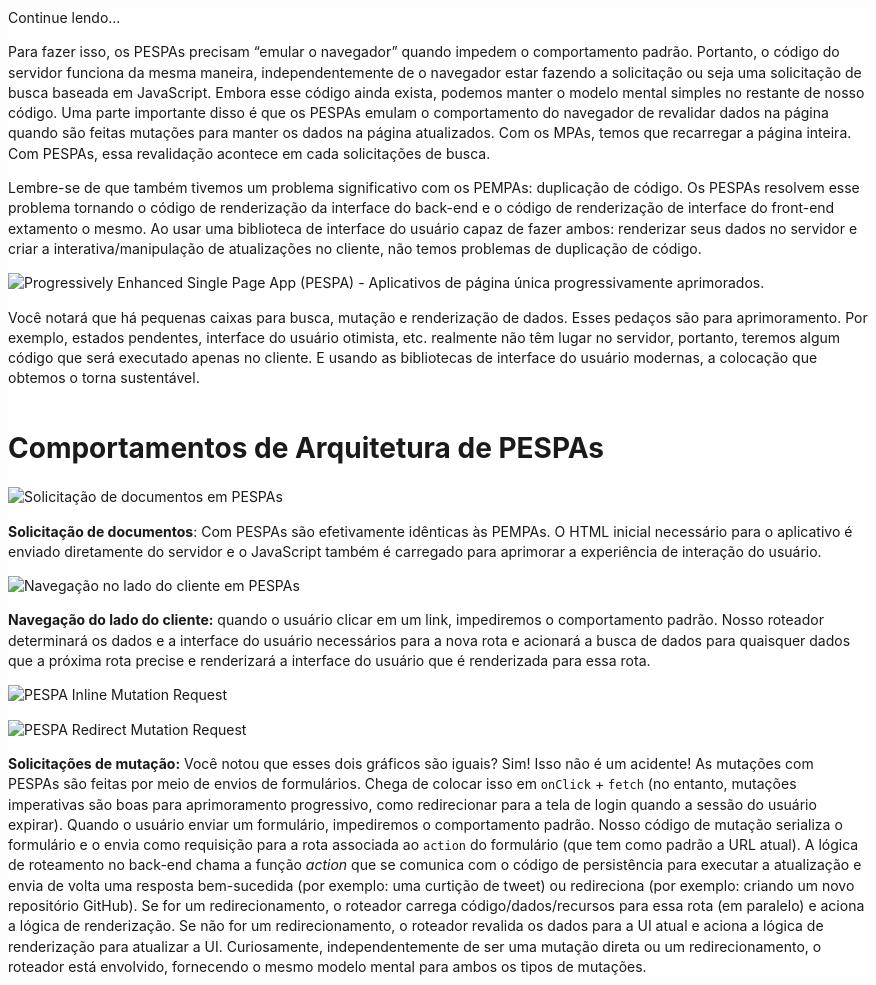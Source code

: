Continue lendo...

Para fazer isso, os PESPAs precisam “emular o navegador” quando impedem o comportamento padrão. Portanto, o código do servidor funciona da mesma maneira, independentemente de o navegador estar fazendo a solicitação ou seja uma solicitação de busca baseada em JavaScript. Embora esse código ainda exista, podemos manter o modelo mental simples no restante de nosso código. Uma parte importante disso é que os PESPAs emulam o comportamento do navegador de revalidar dados na página quando são feitas mutações para manter os dados na página atualizados. Com os MPAs, temos que recarregar a página inteira. Com PESPAs, essa revalidação acontece em cada solicitações de busca.

Lembre-se de que também tivemos um problema significativo com os PEMPAs: duplicação de código. Os PESPAs resolvem esse problema tornando o código de renderização da interface do back-end e o código de renderização de interface do front-end extamento o mesmo. Ao usar uma biblioteca de interface do usuário capaz de fazer ambos: renderizar seus dados no servidor e criar a interativa/manipulação de atualizações no cliente, não temos problemas de duplicação de código.

![Progressively Enhanced Single Page App (PESPA) - Aplicativos de página única progressivamente aprimorados.](https://res.cloudinary.com/epic-web/image/upload/v1665493076/epicweb.dev/blog/The%20Web%E2%80%99s%20Next%20Transition/pespa.svg)

Você notará que há pequenas caixas para busca, mutação e renderização de dados. Esses pedaços são para aprimoramento. Por exemplo, estados pendentes, interface do usuário otimista, etc. realmente não têm lugar no servidor, portanto, teremos algum código que será executado apenas no cliente. E usando as bibliotecas de interface do usuário modernas, a colocação que obtemos o torna sustentável.

# Comportamentos de Arquitetura de PESPAs

![Solicitação de documentos em PESPAs](https://res.cloudinary.com/epic-web/image/upload/v1665491191/epicweb.dev/blog/The%20Web%E2%80%99s%20Next%20Transition/pespa-document-request.svg)

**Solicitação de documentos**: Com PESPAs são efetivamente idênticas às PEMPAs. O HTML inicial necessário para o aplicativo é enviado diretamente do servidor e o JavaScript também é carregado para aprimorar a experiência de interação do usuário.

![Navegação no lado do cliente em PESPAs](https://res.cloudinary.com/epic-web/image/upload/v1665491191/epicweb.dev/blog/The%20Web%E2%80%99s%20Next%20Transition/pespa-clientside-navigation.svg)

**Navegação do lado do cliente:** quando o usuário clicar em um link, impediremos o comportamento padrão. Nosso roteador determinará os dados e a interface do usuário necessários para a nova rota e acionará a busca de dados para quaisquer dados que a próxima rota precise e renderizará a interface do usuário que é renderizada para essa rota.

![PESPA Inline Mutation Request](https://res.cloudinary.com/epic-web/image/upload/v1665491193/epicweb.dev/blog/The%20Web%E2%80%99s%20Next%20Transition/pespa-inline-mutation-request.svg)

![PESPA Redirect Mutation Request](https://res.cloudinary.com/epic-web/image/upload/v1665492615/epicweb.dev/blog/The%20Web%E2%80%99s%20Next%20Transition/pespa-redirect-mutation-request.svg)

**Solicitações de mutação:** Você notou que esses dois gráficos são iguais? Sim! Isso não é um acidente! As mutações com PESPAs são feitas por meio de envios de formulários. Chega de colocar isso em `onClick` + `fetch` (no entanto, mutações imperativas são boas para aprimoramento progressivo, como redirecionar para a tela de login quando a sessão do usuário expirar). Quando o usuário enviar um formulário, impediremos o comportamento padrão. Nosso código de mutação serializa o formulário e o envia como requisição para a rota associada ao `action` do formulário (que tem como padrão a URL atual). A lógica de roteamento no back-end chama a função _action_ que se comunica com o código de persistência para executar a atualização e envia de volta uma resposta bem-sucedida (por exemplo: uma curtição de tweet) ou redireciona (por exemplo: criando um novo repositório GitHub). Se for um redirecionamento, o roteador carrega código/dados/recursos para essa rota (em paralelo) e aciona a lógica de renderização. Se não for um redirecionamento, o roteador revalida os dados para a UI atual e aciona a lógica de renderização para atualizar a UI. Curiosamente, independentemente de ser uma mutação direta ou um redirecionamento, o roteador está envolvido, fornecendo o mesmo modelo mental para ambos os tipos de mutações.
